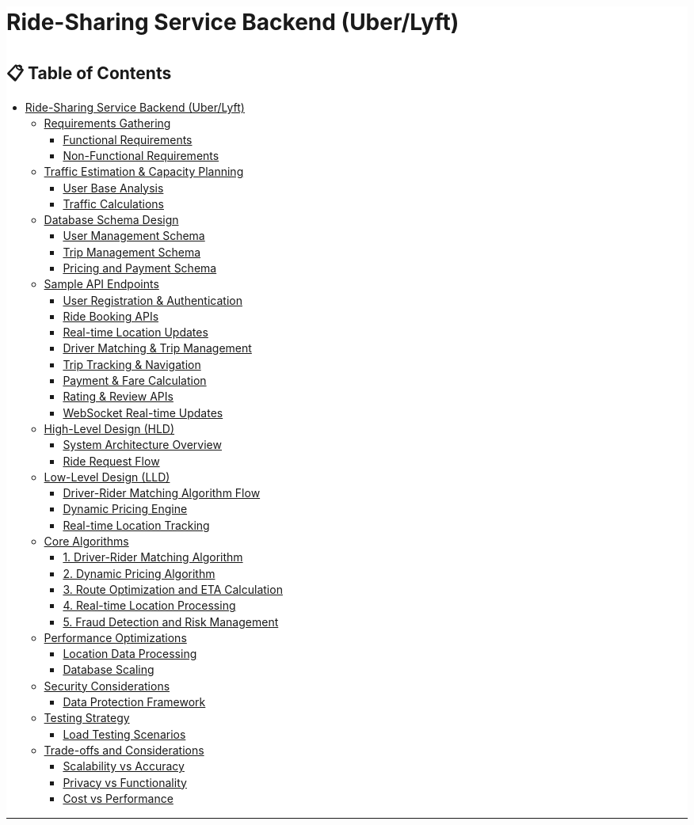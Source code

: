 # Ride-Sharing Service Backend (Uber/Lyft)


## 📋 Table of Contents

- [Ride-Sharing Service Backend (Uber/Lyft)](#ride-sharing-service-backend-uberlyft)
  - [Requirements Gathering](#requirements-gathering)
    - [Functional Requirements](#functional-requirements)
    - [Non-Functional Requirements](#non-functional-requirements)
  - [Traffic Estimation & Capacity Planning](#traffic-estimation-capacity-planning)
    - [User Base Analysis](#user-base-analysis)
    - [Traffic Calculations](#traffic-calculations)
  - [Database Schema Design](#database-schema-design)
    - [User Management Schema](#user-management-schema)
    - [Trip Management Schema](#trip-management-schema)
    - [Pricing and Payment Schema](#pricing-and-payment-schema)
  - [Sample API Endpoints](#sample-api-endpoints)
    - [User Registration & Authentication](#user-registration-authentication)
    - [Ride Booking APIs](#ride-booking-apis)
    - [Real-time Location Updates](#real-time-location-updates)
    - [Driver Matching & Trip Management](#driver-matching-trip-management)
    - [Trip Tracking & Navigation](#trip-tracking-navigation)
    - [Payment & Fare Calculation](#payment-fare-calculation)
    - [Rating & Review APIs](#rating-review-apis)
    - [WebSocket Real-time Updates](#websocket-real-time-updates)
  - [High-Level Design (HLD)](#high-level-design-hld)
    - [System Architecture Overview](#system-architecture-overview)
    - [Ride Request Flow](#ride-request-flow)
  - [Low-Level Design (LLD)](#low-level-design-lld)
    - [Driver-Rider Matching Algorithm Flow](#driver-rider-matching-algorithm-flow)
    - [Dynamic Pricing Engine](#dynamic-pricing-engine)
    - [Real-time Location Tracking](#real-time-location-tracking)
  - [Core Algorithms](#core-algorithms)
    - [1. Driver-Rider Matching Algorithm](#1-driver-rider-matching-algorithm)
    - [2. Dynamic Pricing Algorithm](#2-dynamic-pricing-algorithm)
    - [3. Route Optimization and ETA Calculation](#3-route-optimization-and-eta-calculation)
    - [4. Real-time Location Processing](#4-real-time-location-processing)
    - [5. Fraud Detection and Risk Management](#5-fraud-detection-and-risk-management)
  - [Performance Optimizations](#performance-optimizations)
    - [Location Data Processing](#location-data-processing)
    - [Database Scaling](#database-scaling)
  - [Security Considerations](#security-considerations)
    - [Data Protection Framework](#data-protection-framework)
  - [Testing Strategy](#testing-strategy)
    - [Load Testing Scenarios](#load-testing-scenarios)
  - [Trade-offs and Considerations](#trade-offs-and-considerations)
    - [Scalability vs Accuracy](#scalability-vs-accuracy)
    - [Privacy vs Functionality](#privacy-vs-functionality)
    - [Cost vs Performance](#cost-vs-performance)

---